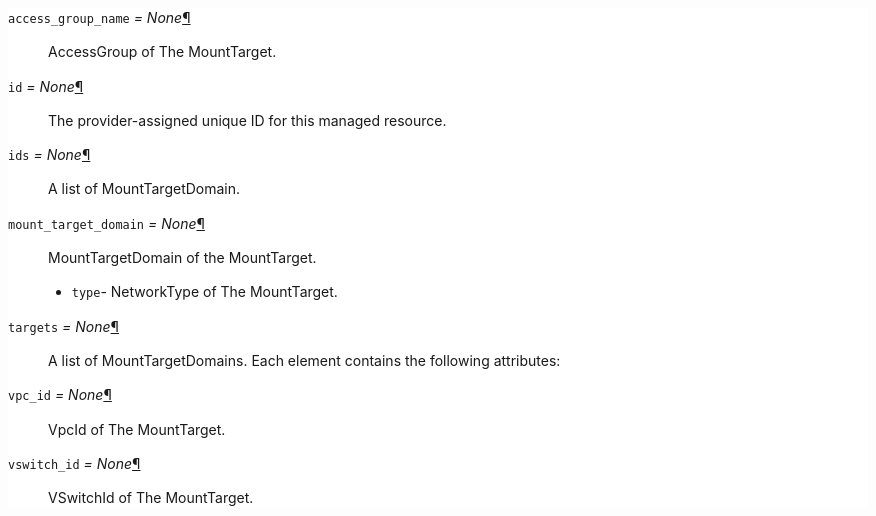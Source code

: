 <dt id="pulumi_alicloud.nas.GetMountTargetsResult.access_group_name">
<code class="sig-name descname">access_group_name</code><em class="property"> = None</em><a class="headerlink" href="#pulumi_alicloud.nas.GetMountTargetsResult.access_group_name" title="Permalink to this definition">¶</a></dt>
<dd><p>AccessGroup of The MountTarget.</p>
</dd></dl>

<dl class="py attribute">
<dt id="pulumi_alicloud.nas.GetMountTargetsResult.id">
<code class="sig-name descname">id</code><em class="property"> = None</em><a class="headerlink" href="#pulumi_alicloud.nas.GetMountTargetsResult.id" title="Permalink to this definition">¶</a></dt>
<dd><p>The provider-assigned unique ID for this managed resource.</p>
</dd></dl>

<dl class="py attribute">
<dt id="pulumi_alicloud.nas.GetMountTargetsResult.ids">
<code class="sig-name descname">ids</code><em class="property"> = None</em><a class="headerlink" href="#pulumi_alicloud.nas.GetMountTargetsResult.ids" title="Permalink to this definition">¶</a></dt>
<dd><p>A list of MountTargetDomain.</p>
</dd></dl>

<dl class="py attribute">
<dt id="pulumi_alicloud.nas.GetMountTargetsResult.mount_target_domain">
<code class="sig-name descname">mount_target_domain</code><em class="property"> = None</em><a class="headerlink" href="#pulumi_alicloud.nas.GetMountTargetsResult.mount_target_domain" title="Permalink to this definition">¶</a></dt>
<dd><p>MountTargetDomain of the MountTarget.</p>
<ul class="simple">
<li><p><code class="docutils literal notranslate"><span class="pre">type</span></code>- NetworkType of The MountTarget.</p></li>
</ul>
</dd></dl>

<dl class="py attribute">
<dt id="pulumi_alicloud.nas.GetMountTargetsResult.targets">
<code class="sig-name descname">targets</code><em class="property"> = None</em><a class="headerlink" href="#pulumi_alicloud.nas.GetMountTargetsResult.targets" title="Permalink to this definition">¶</a></dt>
<dd><p>A list of MountTargetDomains. Each element contains the following attributes:</p>
</dd></dl>

<dl class="py attribute">
<dt id="pulumi_alicloud.nas.GetMountTargetsResult.vpc_id">
<code class="sig-name descname">vpc_id</code><em class="property"> = None</em><a class="headerlink" href="#pulumi_alicloud.nas.GetMountTargetsResult.vpc_id" title="Permalink to this definition">¶</a></dt>
<dd><p>VpcId of The MountTarget.</p>
</dd></dl>

<dl class="py attribute">
<dt id="pulumi_alicloud.nas.GetMountTargetsResult.vswitch_id">
<code class="sig-name descname">vswitch_id</code><em class="property"> = None</em><a class="headerlink" href="#pulumi_alicloud.nas.GetMountTargetsResult.vswitch_id" title="Permalink to this definition">¶</a></dt>
<dd><p>VSwitchId of The MountTarget.</p>
</dd></dl>
